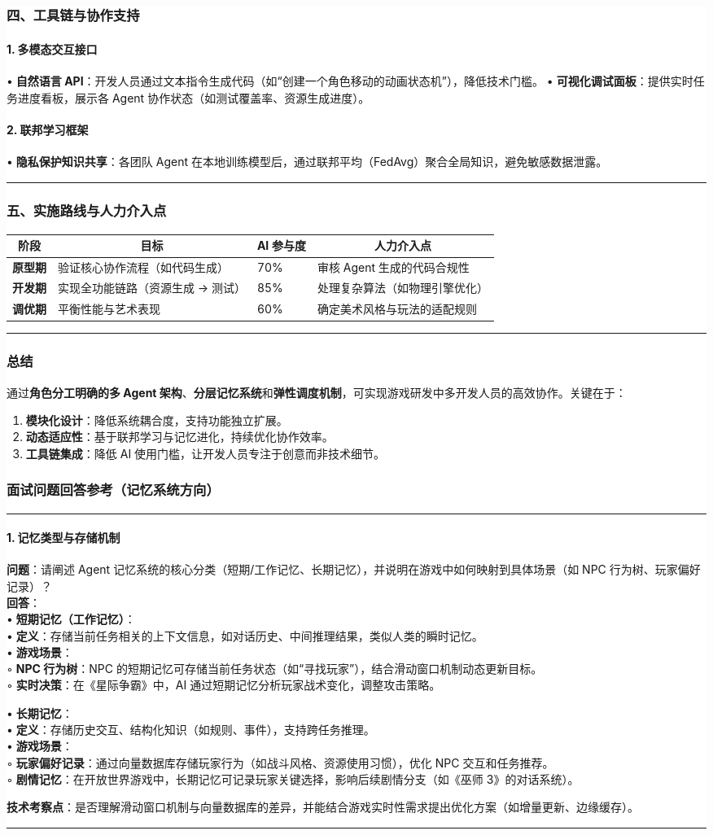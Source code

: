 ### 四、工具链与协作支持

#### 1. **多模态交互接口**

• **自然语言 API**：开发人员通过文本指令生成代码（如“创建一个角色移动的动画状态机”），降低技术门槛。
• **可视化调试面板**：提供实时任务进度看板，展示各 Agent 协作状态（如测试覆盖率、资源生成进度）。

#### 2. **联邦学习框架**

• **隐私保护知识共享**：各团队 Agent 在本地训练模型后，通过联邦平均（FedAvg）聚合全局知识，避免敏感数据泄露。

---

### 五、实施路线与人力介入点

| 阶段       | 目标                              | AI 参与度 | 人力介入点                     |
| ---------- | --------------------------------- | --------- | ------------------------------ |
| **原型期** | 验证核心协作流程（如代码生成）    | 70%       | 审核 Agent 生成的代码合规性    |
| **开发期** | 实现全功能链路（资源生成 → 测试） | 85%       | 处理复杂算法（如物理引擎优化） |
| **调优期** | 平衡性能与艺术表现                | 60%       | 确定美术风格与玩法的适配规则   |

---

### 总结

通过**角色分工明确的多 Agent 架构**、**分层记忆系统**和**弹性调度机制**，可实现游戏研发中多开发人员的高效协作。关键在于：

1. **模块化设计**：降低系统耦合度，支持功能独立扩展。
2. **动态适应性**：基于联邦学习与记忆进化，持续优化协作效率。
3. **工具链集成**：降低 AI 使用门槛，让开发人员专注于创意而非技术细节。

### **面试问题回答参考（记忆系统方向）**

---

#### **1. 记忆类型与存储机制**

**问题**：请阐述 Agent 记忆系统的核心分类（短期/工作记忆、长期记忆），并说明在游戏中如何映射到具体场景（如 NPC 行为树、玩家偏好记录）？  
**回答**：  
• **短期记忆（工作记忆）**：  
 • **定义**：存储当前任务相关的上下文信息，如对话历史、中间推理结果，类似人类的瞬时记忆。  
 • **游戏场景**：  
 ◦ **NPC 行为树**：NPC 的短期记忆可存储当前任务状态（如“寻找玩家”），结合滑动窗口机制动态更新目标。  
 ◦ **实时决策**：在《星际争霸》中，AI 通过短期记忆分析玩家战术变化，调整攻击策略。

• **长期记忆**：  
 • **定义**：存储历史交互、结构化知识（如规则、事件），支持跨任务推理。  
 • **游戏场景**：  
 ◦ **玩家偏好记录**：通过向量数据库存储玩家行为（如战斗风格、资源使用习惯），优化 NPC 交互和任务推荐。  
 ◦ **剧情记忆**：在开放世界游戏中，长期记忆可记录玩家关键选择，影响后续剧情分支（如《巫师 3》的对话系统）。

**技术考察点**：是否理解滑动窗口机制与向量数据库的差异，并能结合游戏实时性需求提出优化方案（如增量更新、边缘缓存）。

---